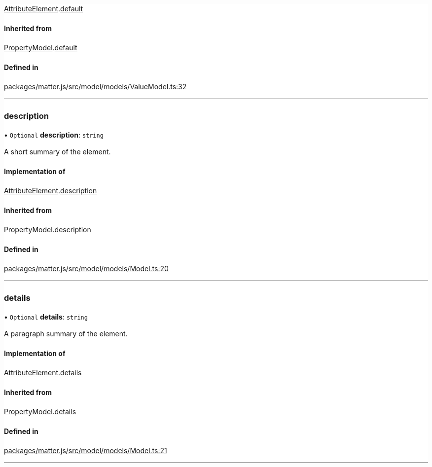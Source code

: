 [AttributeElement](../interfaces/model.AttributeElement-1.md).[default](../interfaces/model.AttributeElement-1.md#default)

#### Inherited from

[PropertyModel](model.PropertyModel.md).[default](model.PropertyModel.md#default)

#### Defined in

[packages/matter.js/src/model/models/ValueModel.ts:32](https://github.com/project-chip/matter.js/blob/2d9f2165d2672864fda3496a6d0d5f93597f82c6/packages/matter.js/src/model/models/ValueModel.ts#L32)

___

### description

• `Optional` **description**: `string`

A short summary of the element.

#### Implementation of

[AttributeElement](../interfaces/model.AttributeElement-1.md).[description](../interfaces/model.AttributeElement-1.md#description)

#### Inherited from

[PropertyModel](model.PropertyModel.md).[description](model.PropertyModel.md#description)

#### Defined in

[packages/matter.js/src/model/models/Model.ts:20](https://github.com/project-chip/matter.js/blob/2d9f2165d2672864fda3496a6d0d5f93597f82c6/packages/matter.js/src/model/models/Model.ts#L20)

___

### details

• `Optional` **details**: `string`

A paragraph summary of the element.

#### Implementation of

[AttributeElement](../interfaces/model.AttributeElement-1.md).[details](../interfaces/model.AttributeElement-1.md#details)

#### Inherited from

[PropertyModel](model.PropertyModel.md).[details](model.PropertyModel.md#details)

#### Defined in

[packages/matter.js/src/model/models/Model.ts:21](https://github.com/project-chip/matter.js/blob/2d9f2165d2672864fda3496a6d0d5f93597f82c6/packages/matter.js/src/model/models/Model.ts#L21)

___

